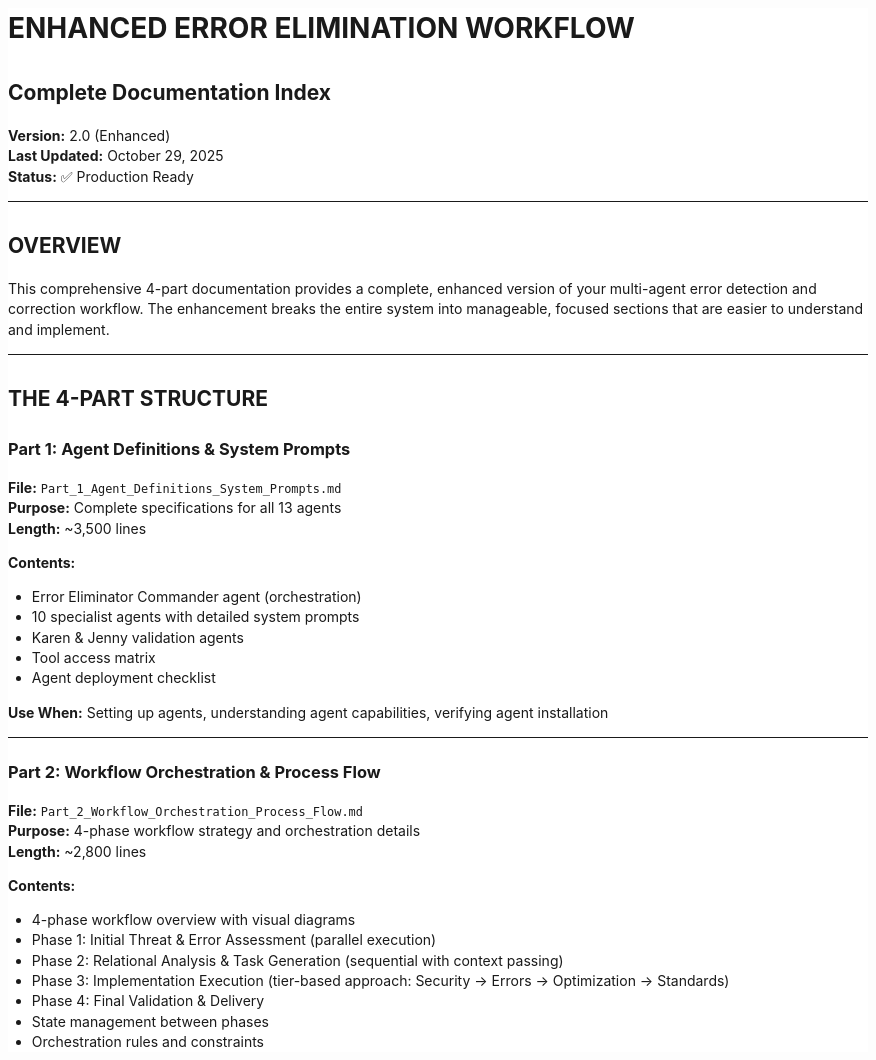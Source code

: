 # ENHANCED ERROR ELIMINATION WORKFLOW

## Complete Documentation Index

**Version:** 2.0 (Enhanced)  
**Last Updated:** October 29, 2025  
**Status:** ✅ Production Ready

---

## OVERVIEW

This comprehensive 4-part documentation provides a complete, enhanced version of your multi-agent error detection and correction workflow. The enhancement breaks the entire system into manageable, focused sections that are easier to understand and implement.

---

## THE 4-PART STRUCTURE

### Part 1: Agent Definitions & System Prompts

**File:** `Part_1_Agent_Definitions_System_Prompts.md`  
**Purpose:** Complete specifications for all 13 agents  
**Length:** ~3,500 lines

**Contents:**

- Error Eliminator Commander agent (orchestration)
- 10 specialist agents with detailed system prompts
- Karen & Jenny validation agents
- Tool access matrix
- Agent deployment checklist

**Use When:** Setting up agents, understanding agent capabilities, verifying agent installation

---

### Part 2: Workflow Orchestration & Process Flow

**File:** `Part_2_Workflow_Orchestration_Process_Flow.md`  
**Purpose:** 4-phase workflow strategy and orchestration details  
**Length:** ~2,800 lines

**Contents:**

- 4-phase workflow overview with visual diagrams
- Phase 1: Initial Threat & Error Assessment (parallel execution)
- Phase 2: Relational Analysis & Task Generation (sequential with context passing)
- Phase 3: Implementation Execution (tier-based approach: Security → Errors → Optimization → Standards)
- Phase 4: Final Validation & Delivery
- State management between phases
- Orchestration rules and constraints

